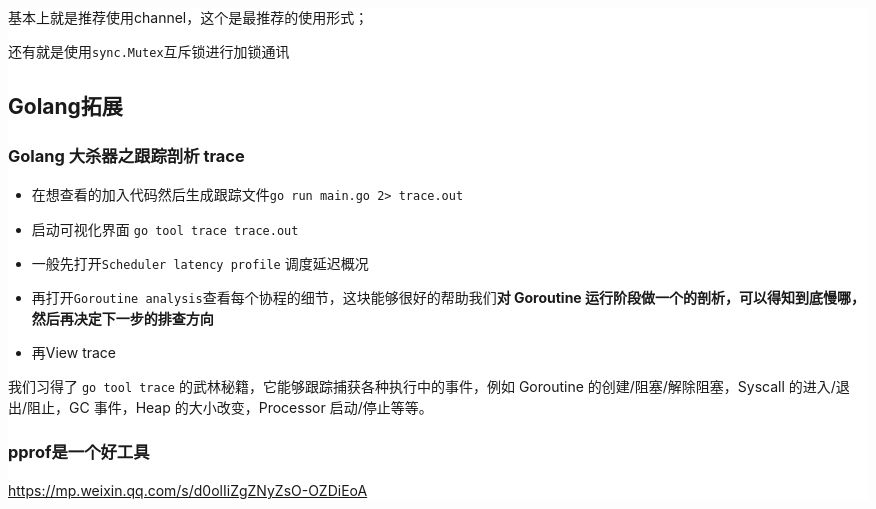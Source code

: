 基本上就是推荐使用channel，这个是最推荐的使用形式；

还有就是使用`sync.Mutex`互斥锁进行加锁通讯

##  Golang拓展

###  Golang 大杀器之跟踪剖析 trace

- 在想查看的加入代码然后生成跟踪文件`go run main.go 2> trace.out`
- 启动可视化界面 `go tool trace trace.out`
- 一般先打开`Scheduler latency profile` 调度延迟概况
- 再打开`Goroutine analysis`查看每个协程的细节，这块能够很好的帮助我们**对 Goroutine 运行阶段做一个的剖析，可以得知到底慢哪，然后再决定下一步的排查方向**

- 再View trace

我们习得了 `go tool trace` 的武林秘籍，它能够跟踪捕获各种执行中的事件，例如 Goroutine 的创建/阻塞/解除阻塞，Syscall 的进入/退出/阻止，GC 事件，Heap 的大小改变，Processor 启动/停止等等。

###  pprof是一个好工具

https://mp.weixin.qq.com/s/d0olIiZgZNyZsO-OZDiEoA
